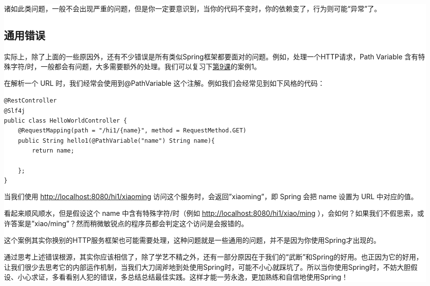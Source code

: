 诸如此类问题，一般不会出现严重的问题，但是你一定要意识到，当你的代码不变时，你的依赖变了，行为则可能“异常”了。

## 通用错误

实际上，除了上面的一些原因外，还有不少错误是所有类似Spring框架都要面对的问题。例如，处理一个HTTP请求，Path Variable 含有特殊字符/时，一般都会有问题，大多需要额外的处理。我们可以复习下[第9课](https://time.geekbang.org/column/article/373215)的案例1。

在解析一个 URL 时，我们经常会使用到@PathVariable 这个注解。例如我们会经常见到如下风格的代码：

```
@RestController
@Slf4j
public class HelloWorldController {
    @RequestMapping(path = "/hi1/{name}", method = RequestMethod.GET)
    public String hello1(@PathVariable("name") String name){
        return name;
        
    };  
}

```

当我们使用 <http://localhost:8080/hi1/xiaoming> 访问这个服务时，会返回”xiaoming”，即 Spring 会把 name 设置为 URL 中对应的值。

看起来顺风顺水，但是假设这个 name 中含有特殊字符/时（例如 [http://localhost:8080/hi1/xiao/ming](http://localhost:8080/hi1/xiaoming) ），会如何？如果我们不假思索，或许答案是”xiao/ming”？然而稍微敏锐点的程序员都会判定这个访问是会报错的。

这个案例其实你换别的HTTP服务框架也可能需要处理，这种问题就是一些通用的问题，并不是因为你使用Spring才出现的。

通过思考上述错误根源，其实你应该相信了，除了学艺不精之外，还有一部分原因在于我们的“武断”和Spring的好用。也正因为它的好用，让我们很少去思考它的内部运作机制，当我们大刀阔斧地到处使用Spring时，可能不小心就踩坑了。所以当你使用Spring时，不妨大胆假设、小心求证，多看看别人犯的错误，多总结总结最佳实践。这样才能一劳永逸，更加熟练和自信地使用Spring！